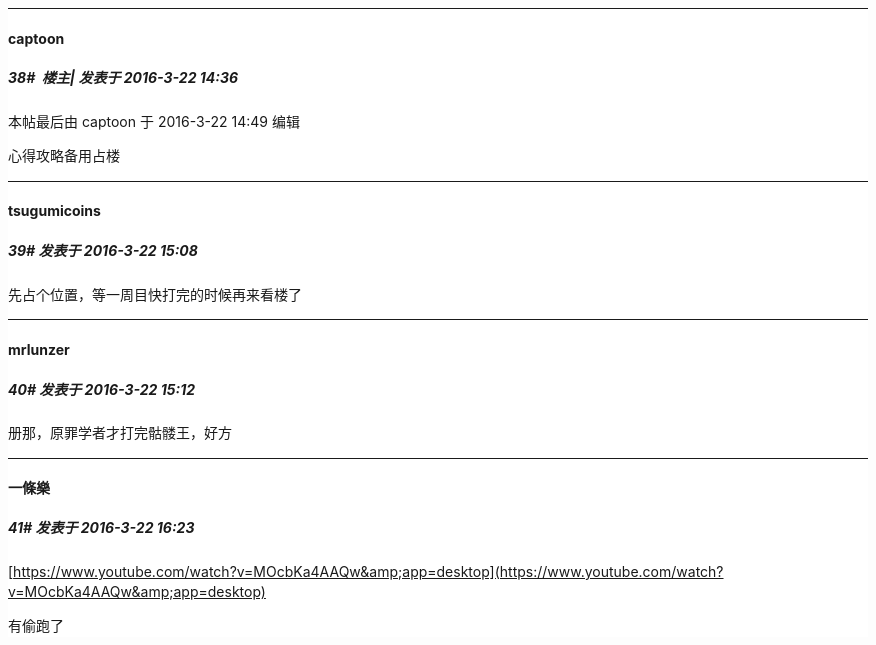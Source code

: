 





*****

####  captoon  
##### 38#         楼主| 发表于 2016-3-22 14:36



 本帖最后由 captoon 于 2016-3-22 14:49 编辑 

心得攻略备用占楼







*****

####  tsugumicoins  
##### 39#       发表于 2016-3-22 15:08




先占个位置，等一周目快打完的时候再来看楼了







*****

####  mrlunzer  
##### 40#       发表于 2016-3-22 15:12




册那，原罪学者才打完骷髅王，好方







*****

####  一條樂  
##### 41#       发表于 2016-3-22 16:23



[https://www.youtube.com/watch?v=MOcbKa4AAQw&amp;app=desktop](https://www.youtube.com/watch?v=MOcbKa4AAQw&amp;app=desktop) 


有偷跑了



